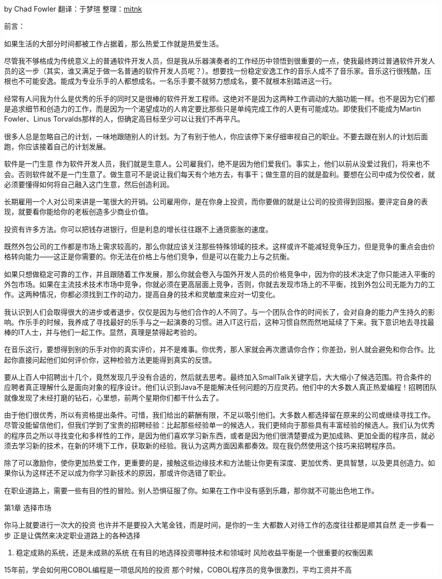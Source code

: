 by Chad Fowler
翻译：于梦瑄
整理：<a href="http://mitnk.com">mitnk</a>

前言：

如果生活的大部分时间都被工作占据着，那么热爱工作就是热爱生活。

尽管我不够格成为传统意义上的普通软件开发人员，但是我从乐器演奏者的工作经历中领悟到很重要的一点，使我最终跨过普通软件开发人员的这一步（其实，谁又满足于做一名普通的软件开发人员呢？）。想要找一份稳定安逸工作的音乐人成不了音乐家。音乐这行很残酷，压根也不可能安逸。能成为专业乐手的人都想成名。一名乐手要不就努力想成名，要不就根本别踏进这一行。

经常有人问我为什么是优秀的乐手的同时又是很棒的软件开发工程师。这绝对不是因为这两种工作调动的大脑功能一样。也不是因为它们都是追求细节和创造力的工作，而是因为一个渴望成功的人肯定要比那些只是单纯完成工作的人更有可能成功。即使我们不能成为Martin Fowler、Linus Torvalds那样的人，但确定高目标至少可以让我们不再平凡。

很多人总是忽略自己的计划，一味地跟随别人的计划。为了有别于他人，你应该停下来仔细审视自己的职业。不要去跟在别人的计划后面跑，你应该接着自己的计划发展。

软件是一门生意
作为软件开发人员，我们就是生意人。公司雇我们，绝不是因为他们爱我们。事实上，他们以前从没爱过我们，将来也不会。否则软件就不是一门生意了。做生意可不是说让我们每天有个地方去，有事干；做生意的目的就是盈利。要想在公司中成为佼佼者，就必须要懂得如何将自己融入这门生意，然后创造利润。

长期雇用一个人对公司来讲是一笔很大的开销。公司雇用你，是在你身上投资，而你要做的就是让公司的投资得到回报。要评定自身的表现，就要看你能给你的老板创造多少商业价值。

投资有许多方法。你可以把钱存进银行，但是利息的增长往往跟不上通货膨胀的速度。

既然外包公司的工作都是市场上需求较高的，那么你就应该关注那些特殊领域的技术。这样或许不能减轻竞争压力，但是竞争的重点会由价格转向能力——这正是你需要的。你无法在价格上与他们竞争，但是可以在能力上与之抗衡。

如果只想做稳定可靠的工作，并且跟随着工作发展，那么你就会卷入与国外开发人员的价格竞争中，因为你的技术决定了你只能进入平衡的外包市场。如果在主流技术技术市场中竞争，你就必须在更高层面上竞争，否则，你就去发现市场上的不平衡，找到外包公司无能为力的工作。这两种情况，你都必须找到工作的动力，提高自身的技术和灵敏度来应对一切变化。

我认识到人们会取得很大的进步或者退步，仅仅是因为与他们合作的人不同了。与一个团队合作的时间长了，会对自身的能力产生持久的影响。作乐手的时候，我养成了寻找最好的乐手与之一起演奏的习惯。进入IT这行后，这种习惯自然而然地延续了下来。我下意识地去寻找最棒的IT人士，并与他们一起工作。显然，真理是禁得起考验的。

在音乐这行，要想得到别的乐手对你的真实评价，并不是难事。你优秀，那人家就会再次邀请你合作；你差劲，别人就会避免和你合作。比起你直接问起他们如何评价你，这种检验方法更能得到真实的反馈。

要从上百人中招聘出十几个，竟然发现几乎没有合适的，然后就去思考。最终加入SmallTalk关键字后，大大缩小了候选范围。符合条件的应聘者真正理解什么是面向对象的程序设计。他们认识到Java不是能解决任何问题的万应灵药。他们中的大多数人真正热爱编程！招聘团队就像发现了未经打磨的钻石，心里想，前两个星期你们都干什么去了。

由于他们很优秀，所以有资格提出条件。可惜，我们给出的薪酬有限，不足以吸引他们。大多数人都选择留在原来的公司或继续寻找工作。尽管没能留信他们，但我们学到了宝贵的招聘经验：比起那些经验单一的候选人，我们更倾向于那些具有丰富经验的候选人。我们认为优秀的程序员之所以寻找变化和多样性的工作，是因为他们喜欢学习新东西，或者是因为他们很清楚要成为更加成熟、更加全面的程序员，就必须去学习新的技术，在新的环境下工作，获取新的经验。我认为这两方面因素都奏效。现在我仍然使用这个技巧来招聘程序员。

除了可以激励你，使你更加热爱工作，更重要的是，接触这些边缘技术和方法能让你更有深度、更加优秀、更具智慧，以及更具创造力。如果你认为这样还不足以成为你学习新技术的原因，那或许你选错了职业。

在职业道路上，需要一些有目的性的冒险。别人恐惧征服了你。如果在工作中没有感到乐趣，那你就不可能出色地工作。

第1章 选择市场

你马上就要进行一次大的投资
也许并不是要投入大笔金钱，而是时间，是你的一生
大都数人对待工作的态度往往都是顺其自然
走一步看一步
正是让偶然来决定职业道路上的各种选择

1. 稳定成熟的系统，还是未成熟的系统
在有目的地选择投资哪种技术和领域时
风险收益平衡是一个很重要的权衡因素

15年前，学会如何用COBOL编程是一项低风险的投资
那个时候，COBOL程序员的竞争很激烈，平均工资并不高
